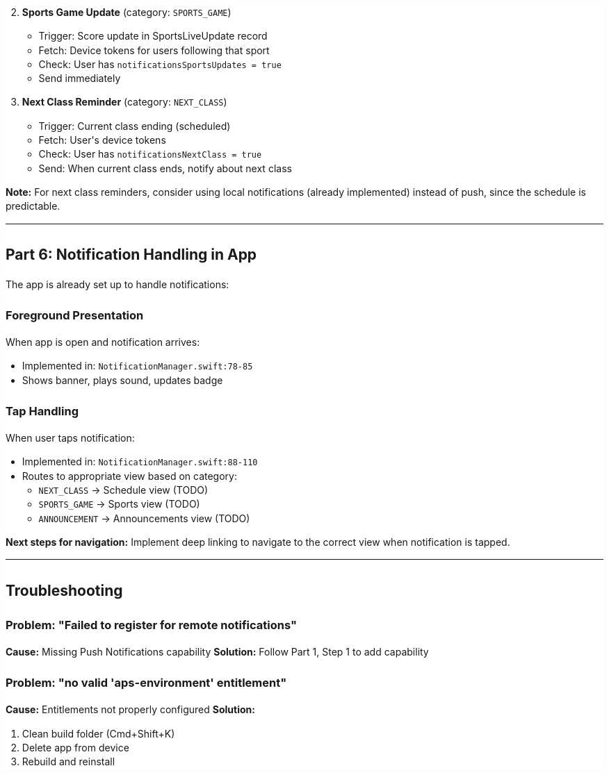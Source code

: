 2. **Sports Game Update** (category: `SPORTS_GAME`)
   - Trigger: Score update in SportsLiveUpdate record
   - Fetch: Device tokens for users following that sport
   - Check: User has `notificationsSportsUpdates = true`
   - Send immediately

3. **Next Class Reminder** (category: `NEXT_CLASS`)
   - Trigger: Current class ending (scheduled)
   - Fetch: User's device tokens
   - Check: User has `notificationsNextClass = true`
   - Send: When current class ends, notify about next class

**Note:** For next class reminders, consider using local notifications (already implemented) instead of push, since the schedule is predictable.

---

## Part 6: Notification Handling in App

The app is already set up to handle notifications:

### Foreground Presentation
When app is open and notification arrives:
- Implemented in: `NotificationManager.swift:78-85`
- Shows banner, plays sound, updates badge

### Tap Handling
When user taps notification:
- Implemented in: `NotificationManager.swift:88-110`
- Routes to appropriate view based on category:
  - `NEXT_CLASS` → Schedule view (TODO)
  - `SPORTS_GAME` → Sports view (TODO)
  - `ANNOUNCEMENT` → Announcements view (TODO)

**Next steps for navigation:**
Implement deep linking to navigate to the correct view when notification is tapped.

---

## Troubleshooting

### Problem: "Failed to register for remote notifications"

**Cause:** Missing Push Notifications capability
**Solution:** Follow Part 1, Step 1 to add capability

### Problem: "no valid 'aps-environment' entitlement"

**Cause:** Entitlements not properly configured
**Solution:**
1. Clean build folder (Cmd+Shift+K)
2. Delete app from device
3. Rebuild and reinstall
